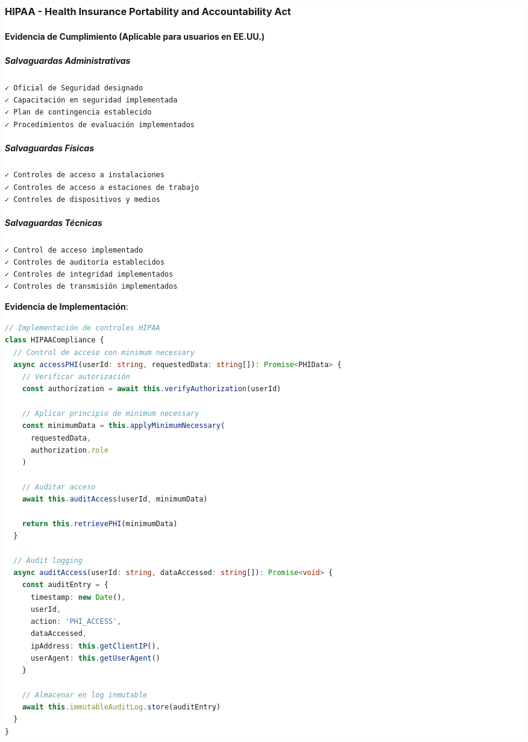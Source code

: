 ### HIPAA - Health Insurance Portability and Accountability Act

#### Evidencia de Cumplimiento (Aplicable para usuarios en EE.UU.)

##### Salvaguardas Administrativas
```
✓ Oficial de Seguridad designado
✓ Capacitación en seguridad implementada
✓ Plan de contingencia establecido
✓ Procedimientos de evaluación implementados
```

##### Salvaguardas Físicas
```
✓ Controles de acceso a instalaciones
✓ Controles de acceso a estaciones de trabajo
✓ Controles de dispositivos y medios
```

##### Salvaguardas Técnicas
```
✓ Control de acceso implementado
✓ Controles de auditoría establecidos
✓ Controles de integridad implementados
✓ Controles de transmisión implementados
```

**Evidencia de Implementación**:
```typescript
// Implementación de controles HIPAA
class HIPAACompliance {
  // Control de acceso con minimum necessary
  async accessPHI(userId: string, requestedData: string[]): Promise<PHIData> {
    // Verificar autorización
    const authorization = await this.verifyAuthorization(userId)
    
    // Aplicar principio de minimum necessary
    const minimumData = this.applyMinimumNecessary(
      requestedData, 
      authorization.role
    )
    
    // Auditar acceso
    await this.auditAccess(userId, minimumData)
    
    return this.retrievePHI(minimumData)
  }
  
  // Audit logging
  async auditAccess(userId: string, dataAccessed: string[]): Promise<void> {
    const auditEntry = {
      timestamp: new Date(),
      userId,
      action: 'PHI_ACCESS',
      dataAccessed,
      ipAddress: this.getClientIP(),
      userAgent: this.getUserAgent()
    }
    
    // Almacenar en log inmutable
    await this.immutableAuditLog.store(auditEntry)
  }
}
```